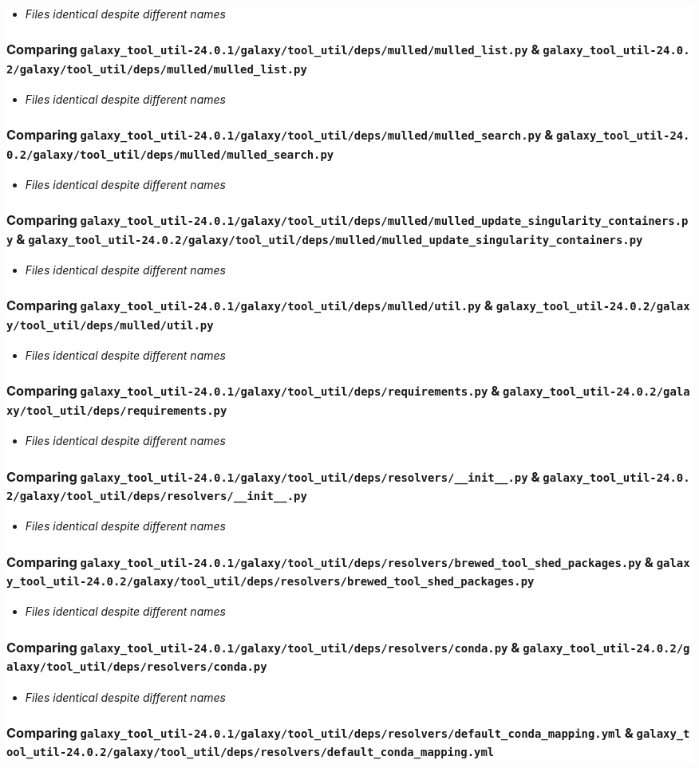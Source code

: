  * *Files identical despite different names*

### Comparing `galaxy_tool_util-24.0.1/galaxy/tool_util/deps/mulled/mulled_list.py` & `galaxy_tool_util-24.0.2/galaxy/tool_util/deps/mulled/mulled_list.py`

 * *Files identical despite different names*

### Comparing `galaxy_tool_util-24.0.1/galaxy/tool_util/deps/mulled/mulled_search.py` & `galaxy_tool_util-24.0.2/galaxy/tool_util/deps/mulled/mulled_search.py`

 * *Files identical despite different names*

### Comparing `galaxy_tool_util-24.0.1/galaxy/tool_util/deps/mulled/mulled_update_singularity_containers.py` & `galaxy_tool_util-24.0.2/galaxy/tool_util/deps/mulled/mulled_update_singularity_containers.py`

 * *Files identical despite different names*

### Comparing `galaxy_tool_util-24.0.1/galaxy/tool_util/deps/mulled/util.py` & `galaxy_tool_util-24.0.2/galaxy/tool_util/deps/mulled/util.py`

 * *Files identical despite different names*

### Comparing `galaxy_tool_util-24.0.1/galaxy/tool_util/deps/requirements.py` & `galaxy_tool_util-24.0.2/galaxy/tool_util/deps/requirements.py`

 * *Files identical despite different names*

### Comparing `galaxy_tool_util-24.0.1/galaxy/tool_util/deps/resolvers/__init__.py` & `galaxy_tool_util-24.0.2/galaxy/tool_util/deps/resolvers/__init__.py`

 * *Files identical despite different names*

### Comparing `galaxy_tool_util-24.0.1/galaxy/tool_util/deps/resolvers/brewed_tool_shed_packages.py` & `galaxy_tool_util-24.0.2/galaxy/tool_util/deps/resolvers/brewed_tool_shed_packages.py`

 * *Files identical despite different names*

### Comparing `galaxy_tool_util-24.0.1/galaxy/tool_util/deps/resolvers/conda.py` & `galaxy_tool_util-24.0.2/galaxy/tool_util/deps/resolvers/conda.py`

 * *Files identical despite different names*

### Comparing `galaxy_tool_util-24.0.1/galaxy/tool_util/deps/resolvers/default_conda_mapping.yml` & `galaxy_tool_util-24.0.2/galaxy/tool_util/deps/resolvers/default_conda_mapping.yml`
